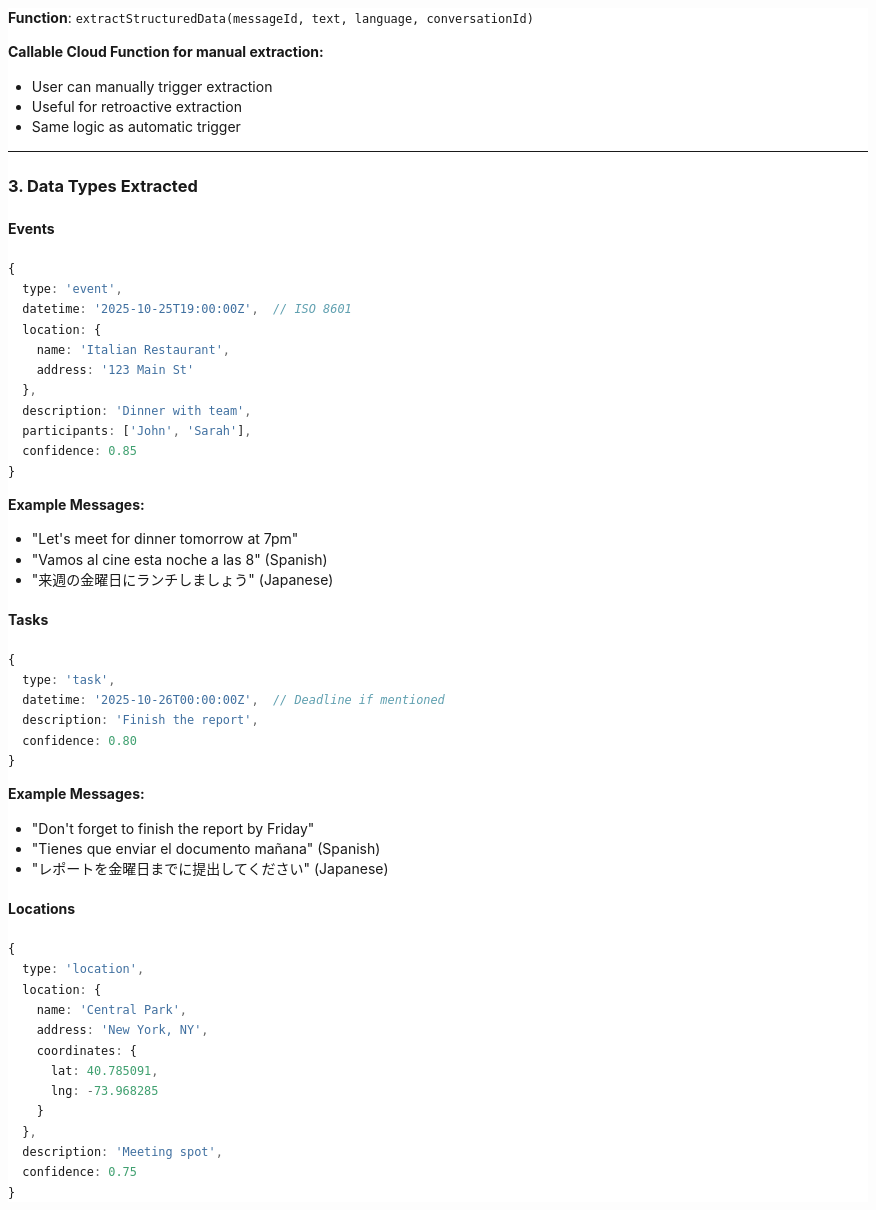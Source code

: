 **Function**: `extractStructuredData(messageId, text, language, conversationId)`

**Callable Cloud Function for manual extraction:**
- User can manually trigger extraction
- Useful for retroactive extraction
- Same logic as automatic trigger

---

### **3. Data Types Extracted**

#### **Events**
```typescript
{
  type: 'event',
  datetime: '2025-10-25T19:00:00Z',  // ISO 8601
  location: {
    name: 'Italian Restaurant',
    address: '123 Main St'
  },
  description: 'Dinner with team',
  participants: ['John', 'Sarah'],
  confidence: 0.85
}
```

**Example Messages:**
- "Let's meet for dinner tomorrow at 7pm"
- "Vamos al cine esta noche a las 8" (Spanish)
- "来週の金曜日にランチしましょう" (Japanese)

#### **Tasks**
```typescript
{
  type: 'task',
  datetime: '2025-10-26T00:00:00Z',  // Deadline if mentioned
  description: 'Finish the report',
  confidence: 0.80
}
```

**Example Messages:**
- "Don't forget to finish the report by Friday"
- "Tienes que enviar el documento mañana" (Spanish)
- "レポートを金曜日までに提出してください" (Japanese)

#### **Locations**
```typescript
{
  type: 'location',
  location: {
    name: 'Central Park',
    address: 'New York, NY',
    coordinates: {
      lat: 40.785091,
      lng: -73.968285
    }
  },
  description: 'Meeting spot',
  confidence: 0.75
}
```

